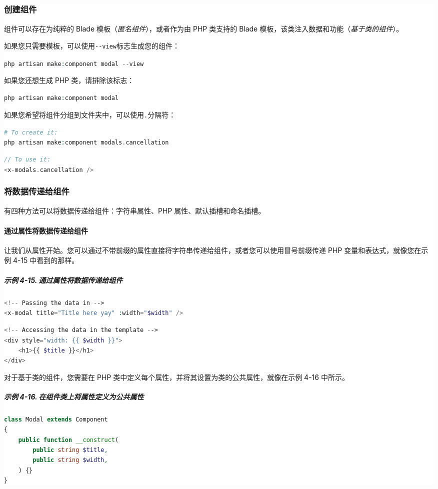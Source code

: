 ### 创建组件

组件可以存在为纯粹的 Blade 模板（*匿名组件*），或者作为由 PHP 类支持的 Blade 模板，该类注入数据和功能（*基于类的组件*）。

如果您只需要模板，可以使用`--view`标志生成您的组件：

```php
php artisan make:component modal --view
```

如果您还想生成 PHP 类，请排除该标志：

```php
php artisan make:component modal
```

如果您希望将组件分组到文件夹中，可以使用`.`分隔符：

```php
# To create it:
php artisan make:component modals.cancellation
```

```php
// To use it:
<x-modals.cancellation />
```

### 将数据传递给组件

有四种方法可以将数据传递给组件：字符串属性、PHP 属性、默认插槽和命名插槽。

#### 通过属性将数据传递给组件

让我们从属性开始。您可以通过不带前缀的属性直接将字符串传递给组件，或者您可以使用冒号前缀传递 PHP 变量和表达式，就像您在示例 4-15 中看到的那样。

##### 示例 4-15\. 通过属性将数据传递给组件

```php
<!-- Passing the data in -->
<x-modal title="Title here yay" :width="$width" />
```

```php
<!-- Accessing the data in the template -->
<div style="width: {{ $width }}">
    <h1>{{ $title }}</h1>
</div>
```

对于基于类的组件，您需要在 PHP 类中定义每个属性，并将其设置为类的公共属性，就像在示例 4-16 中所示。

##### 示例 4-16\. 在组件类上将属性定义为公共属性

```php
class Modal extends Component
{
    public function __construct(
        public string $title,
        public string $width,
    ) {}
}
```
